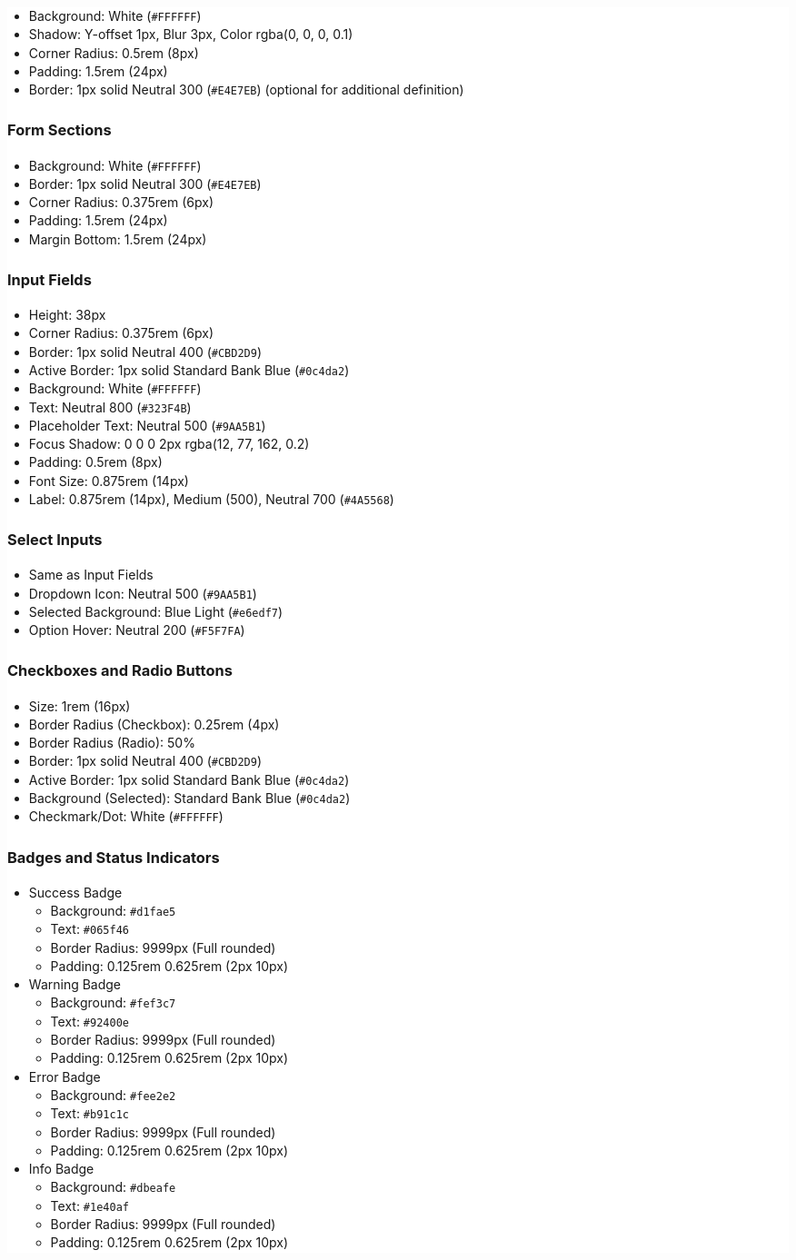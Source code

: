 - Background: White (`#FFFFFF`)
- Shadow: Y-offset 1px, Blur 3px, Color rgba(0, 0, 0, 0.1)
- Corner Radius: 0.5rem (8px)
- Padding: 1.5rem (24px)
- Border: 1px solid Neutral 300 (`#E4E7EB`) (optional for additional definition)
### Form Sections

- Background: White (`#FFFFFF`)
- Border: 1px solid Neutral 300 (`#E4E7EB`)
- Corner Radius: 0.375rem (6px)
- Padding: 1.5rem (24px)
- Margin Bottom: 1.5rem (24px)
### Input Fields

- Height: 38px
- Corner Radius: 0.375rem (6px)
- Border: 1px solid Neutral 400 (`#CBD2D9`)
- Active Border: 1px solid Standard Bank Blue (`#0c4da2`)
- Background: White (`#FFFFFF`)
- Text: Neutral 800 (`#323F4B`)
- Placeholder Text: Neutral 500 (`#9AA5B1`)
- Focus Shadow: 0 0 0 2px rgba(12, 77, 162, 0.2)
- Padding: 0.5rem (8px)
- Font Size: 0.875rem (14px)
- Label: 0.875rem (14px), Medium (500), Neutral 700 (`#4A5568`)
### Select Inputs

- Same as Input Fields
- Dropdown Icon: Neutral 500 (`#9AA5B1`)
- Selected Background: Blue Light (`#e6edf7`)
- Option Hover: Neutral 200 (`#F5F7FA`)
### Checkboxes and Radio Buttons

- Size: 1rem (16px)
- Border Radius (Checkbox): 0.25rem (4px)
- Border Radius (Radio): 50%
- Border: 1px solid Neutral 400 (`#CBD2D9`)
- Active Border: 1px solid Standard Bank Blue (`#0c4da2`)
- Background (Selected): Standard Bank Blue (`#0c4da2`)
- Checkmark/Dot: White (`#FFFFFF`)
### Badges and Status Indicators

- Success Badge
    - Background: `#d1fae5`
    - Text: `#065f46`
    - Border Radius: 9999px (Full rounded)
    - Padding: 0.125rem 0.625rem (2px 10px)
- Warning Badge
    - Background: `#fef3c7`
    - Text: `#92400e`
    - Border Radius: 9999px (Full rounded)
    - Padding: 0.125rem 0.625rem (2px 10px)
- Error Badge
    - Background: `#fee2e2`
    - Text: `#b91c1c`
    - Border Radius: 9999px (Full rounded)
    - Padding: 0.125rem 0.625rem (2px 10px)
- Info Badge
    - Background: `#dbeafe`
    - Text: `#1e40af`
    - Border Radius: 9999px (Full rounded)
    - Padding: 0.125rem 0.625rem (2px 10px)